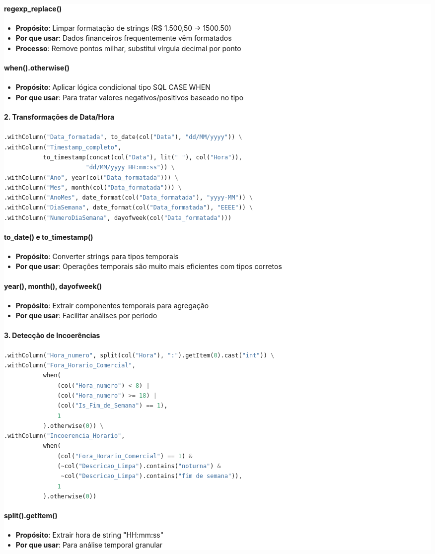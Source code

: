 #### regexp_replace()
- **Propósito**: Limpar formatação de strings (R$ 1.500,50 → 1500.50)
- **Por que usar**: Dados financeiros frequentemente vêm formatados
- **Processo**: Remove pontos milhar, substitui vírgula decimal por ponto

#### when().otherwise()
- **Propósito**: Aplicar lógica condicional tipo SQL CASE WHEN
- **Por que usar**: Para tratar valores negativos/positivos baseado no tipo

#### 2. Transformações de Data/Hora

```python
.withColumn("Data_formatada", to_date(col("Data"), "dd/MM/yyyy")) \
.withColumn("Timestamp_completo", 
           to_timestamp(concat(col("Data"), lit(" "), col("Hora")), 
                       "dd/MM/yyyy HH:mm:ss")) \
.withColumn("Ano", year(col("Data_formatada"))) \
.withColumn("Mes", month(col("Data_formatada"))) \
.withColumn("AnoMes", date_format(col("Data_formatada"), "yyyy-MM")) \
.withColumn("DiaSemana", date_format(col("Data_formatada"), "EEEE")) \
.withColumn("NumeroDiaSemana", dayofweek(col("Data_formatada")))
```

#### to_date() e to_timestamp()
- **Propósito**: Converter strings para tipos temporais
- **Por que usar**: Operações temporais são muito mais eficientes com tipos corretos

#### year(), month(), dayofweek()
- **Propósito**: Extrair componentes temporais para agregação
- **Por que usar**: Facilitar análises por período

#### 3. Detecção de Incoerências

```python
.withColumn("Hora_numero", split(col("Hora"), ":").getItem(0).cast("int")) \
.withColumn("Fora_Horario_Comercial",
           when(
               (col("Hora_numero") < 8) | 
               (col("Hora_numero") >= 18) |
               (col("Is_Fim_de_Semana") == 1), 
               1
           ).otherwise(0)) \
.withColumn("Incoerencia_Horario",
           when(
               (col("Fora_Horario_Comercial") == 1) & 
               (~col("Descricao_Limpa").contains("noturna") & 
                ~col("Descricao_Limpa").contains("fim de semana")),
               1
           ).otherwise(0))
```

#### split().getItem()
- **Propósito**: Extrair hora de string "HH:mm:ss"
- **Por que usar**: Para análise temporal granular
